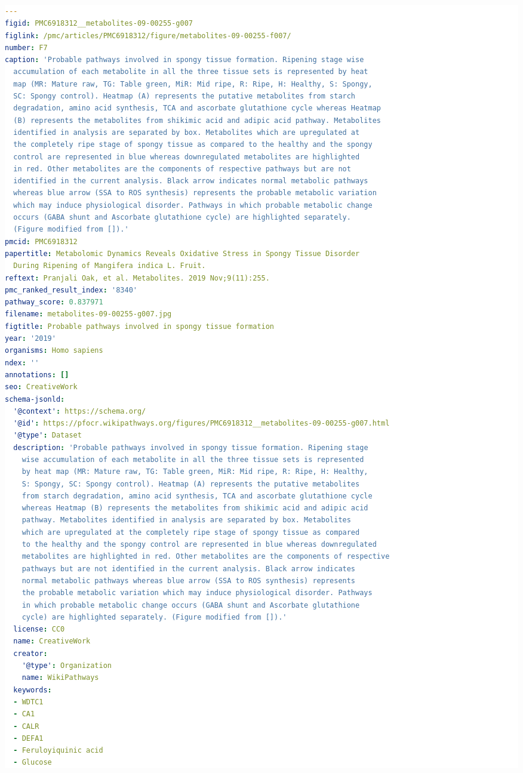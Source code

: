 ```yaml
---
figid: PMC6918312__metabolites-09-00255-g007
figlink: /pmc/articles/PMC6918312/figure/metabolites-09-00255-f007/
number: F7
caption: 'Probable pathways involved in spongy tissue formation. Ripening stage wise
  accumulation of each metabolite in all the three tissue sets is represented by heat
  map (MR: Mature raw, TG: Table green, MiR: Mid ripe, R: Ripe, H: Healthy, S: Spongy,
  SC: Spongy control). Heatmap (A) represents the putative metabolites from starch
  degradation, amino acid synthesis, TCA and ascorbate glutathione cycle whereas Heatmap
  (B) represents the metabolites from shikimic acid and adipic acid pathway. Metabolites
  identified in analysis are separated by box. Metabolites which are upregulated at
  the completely ripe stage of spongy tissue as compared to the healthy and the spongy
  control are represented in blue whereas downregulated metabolites are highlighted
  in red. Other metabolites are the components of respective pathways but are not
  identified in the current analysis. Black arrow indicates normal metabolic pathways
  whereas blue arrow (SSA to ROS synthesis) represents the probable metabolic variation
  which may induce physiological disorder. Pathways in which probable metabolic change
  occurs (GABA shunt and Ascorbate glutathione cycle) are highlighted separately.
  (Figure modified from []).'
pmcid: PMC6918312
papertitle: Metabolomic Dynamics Reveals Oxidative Stress in Spongy Tissue Disorder
  During Ripening of Mangifera indica L. Fruit.
reftext: Pranjali Oak, et al. Metabolites. 2019 Nov;9(11):255.
pmc_ranked_result_index: '8340'
pathway_score: 0.837971
filename: metabolites-09-00255-g007.jpg
figtitle: Probable pathways involved in spongy tissue formation
year: '2019'
organisms: Homo sapiens
ndex: ''
annotations: []
seo: CreativeWork
schema-jsonld:
  '@context': https://schema.org/
  '@id': https://pfocr.wikipathways.org/figures/PMC6918312__metabolites-09-00255-g007.html
  '@type': Dataset
  description: 'Probable pathways involved in spongy tissue formation. Ripening stage
    wise accumulation of each metabolite in all the three tissue sets is represented
    by heat map (MR: Mature raw, TG: Table green, MiR: Mid ripe, R: Ripe, H: Healthy,
    S: Spongy, SC: Spongy control). Heatmap (A) represents the putative metabolites
    from starch degradation, amino acid synthesis, TCA and ascorbate glutathione cycle
    whereas Heatmap (B) represents the metabolites from shikimic acid and adipic acid
    pathway. Metabolites identified in analysis are separated by box. Metabolites
    which are upregulated at the completely ripe stage of spongy tissue as compared
    to the healthy and the spongy control are represented in blue whereas downregulated
    metabolites are highlighted in red. Other metabolites are the components of respective
    pathways but are not identified in the current analysis. Black arrow indicates
    normal metabolic pathways whereas blue arrow (SSA to ROS synthesis) represents
    the probable metabolic variation which may induce physiological disorder. Pathways
    in which probable metabolic change occurs (GABA shunt and Ascorbate glutathione
    cycle) are highlighted separately. (Figure modified from []).'
  license: CC0
  name: CreativeWork
  creator:
    '@type': Organization
    name: WikiPathways
  keywords:
  - WDTC1
  - CA1
  - CALR
  - DEFA1
  - Feruloyiquinic acid
  - Glucose
```
